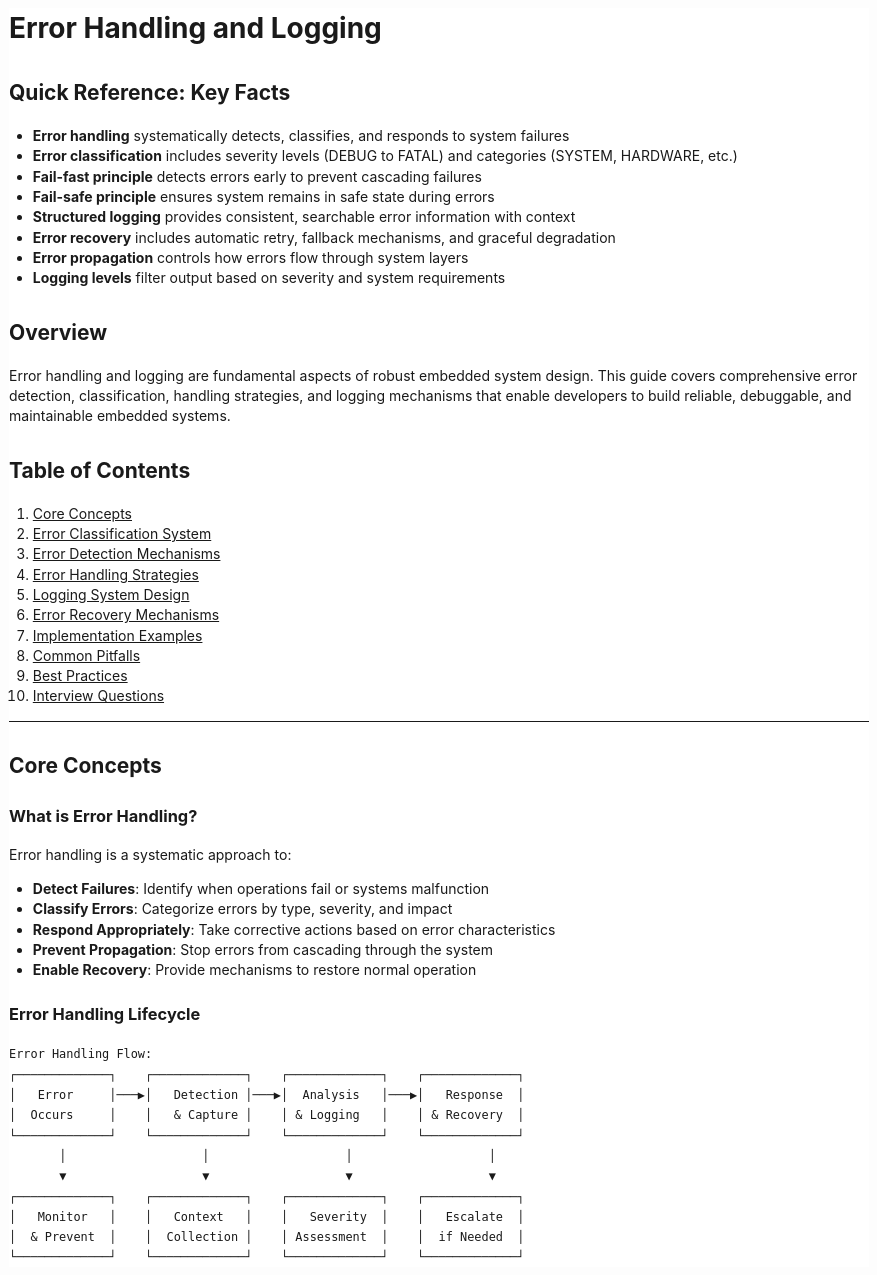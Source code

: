 # Error Handling and Logging

## Quick Reference: Key Facts

- **Error handling** systematically detects, classifies, and responds to system failures
- **Error classification** includes severity levels (DEBUG to FATAL) and categories (SYSTEM, HARDWARE, etc.)
- **Fail-fast principle** detects errors early to prevent cascading failures
- **Fail-safe principle** ensures system remains in safe state during errors
- **Structured logging** provides consistent, searchable error information with context
- **Error recovery** includes automatic retry, fallback mechanisms, and graceful degradation
- **Error propagation** controls how errors flow through system layers
- **Logging levels** filter output based on severity and system requirements

## Overview
Error handling and logging are fundamental aspects of robust embedded system design. This guide covers comprehensive error detection, classification, handling strategies, and logging mechanisms that enable developers to build reliable, debuggable, and maintainable embedded systems.

## Table of Contents
1. [Core Concepts](#core-concepts)
2. [Error Classification System](#error-classification-system)
3. [Error Detection Mechanisms](#error-detection-mechanisms)
4. [Error Handling Strategies](#error-handling-strategies)
5. [Logging System Design](#logging-system-design)
6. [Error Recovery Mechanisms](#error-recovery-mechanisms)
7. [Implementation Examples](#implementation-examples)
8. [Common Pitfalls](#common-pitfalls)
9. [Best Practices](#best-practices)
10. [Interview Questions](#interview-questions)

---

## Core Concepts

### What is Error Handling?
Error handling is a systematic approach to:
- **Detect Failures**: Identify when operations fail or systems malfunction
- **Classify Errors**: Categorize errors by type, severity, and impact
- **Respond Appropriately**: Take corrective actions based on error characteristics
- **Prevent Propagation**: Stop errors from cascading through the system
- **Enable Recovery**: Provide mechanisms to restore normal operation

### Error Handling Lifecycle
```
Error Handling Flow:
┌─────────────┐    ┌─────────────┐    ┌─────────────┐    ┌─────────────┐
│   Error     │───▶│   Detection │───▶│  Analysis   │───▶│   Response  │
│  Occurs     │    │   & Capture │    │ & Logging   │    │ & Recovery  │
└─────────────┘    └─────────────┘    └─────────────┘    └─────────────┘
       │                   │                   │                   │
       ▼                   ▼                   ▼                   ▼
┌─────────────┐    ┌─────────────┐    ┌─────────────┐    ┌─────────────┐
│   Monitor   │    │   Context   │    │   Severity  │    │   Escalate  │
│  & Prevent  │    │  Collection │    │ Assessment  │    │  if Needed  │
└─────────────┘    └─────────────┘    └─────────────┘    └─────────────┘
```
